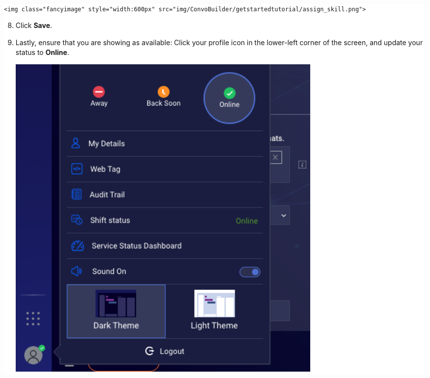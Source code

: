     <img class="fancyimage" style="width:600px" src="img/ConvoBuilder/getstartedtutorial/assign_skill.png">

8. Click **Save**.
9. Lastly, ensure that you are showing as available: Click your profile icon in the lower-left corner of the screen, and update your status to **Online**.

    <img class="fancyimage" style="width:600px" src="img/ConvoBuilder/getstartedtutorial/online_user.png">
